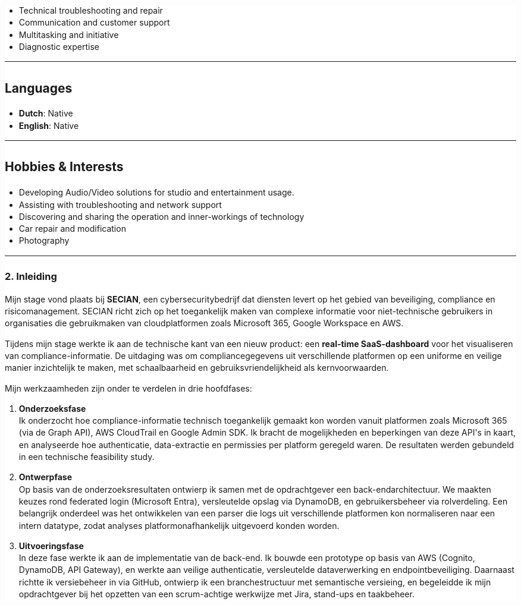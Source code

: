 - Technical troubleshooting and repair  
- Communication and customer support  
- Multitasking and initiative  
- Diagnostic expertise  

---
## **Languages**

- **Dutch**: Native  
- **English**: Native  

---
## **Hobbies & Interests**

- Developing Audio/Video solutions for studio and entertainment usage.
- Assisting with troubleshooting and network support  
- Discovering and sharing the operation and inner-workings of technology
- Car repair and modification
- Photography

--- 
### 2. Inleiding

Mijn stage vond plaats bij **SECIAN**, een cybersecuritybedrijf dat diensten levert op het gebied van beveiliging, compliance en risicomanagement. SECIAN richt zich op het toegankelijk maken van complexe informatie voor niet-technische gebruikers in organisaties die gebruikmaken van cloudplatformen zoals Microsoft 365, Google Workspace en AWS.

Tijdens mijn stage werkte ik aan de technische kant van een nieuw product: een **real-time SaaS-dashboard** voor het visualiseren van compliance-informatie. De uitdaging was om compliancegegevens uit verschillende platformen op een uniforme en veilige manier inzichtelijk te maken, met schaalbaarheid en gebruiksvriendelijkheid als kernvoorwaarden.

Mijn werkzaamheden zijn onder te verdelen in drie hoofdfases:

1. **Onderzoeksfase**  
    Ik onderzocht hoe compliance-informatie technisch toegankelijk gemaakt kon worden vanuit platformen zoals Microsoft 365 (via de Graph API), AWS CloudTrail en Google Admin SDK. Ik bracht de mogelijkheden en beperkingen van deze API's in kaart, en analyseerde hoe authenticatie, data-extractie en permissies per platform geregeld waren. De resultaten werden gebundeld in een technische feasibility study.
    
2. **Ontwerpfase**  
    Op basis van de onderzoeksresultaten ontwierp ik samen met de opdrachtgever een back-endarchitectuur. We maakten keuzes rond federated login (Microsoft Entra), versleutelde opslag via DynamoDB, en gebruikersbeheer via rolverdeling. Een belangrijk onderdeel was het ontwikkelen van een parser die logs uit verschillende platformen kon normaliseren naar een intern datatype, zodat analyses platformonafhankelijk uitgevoerd konden worden.
    
3. **Uitvoeringsfase**  
    In deze fase werkte ik aan de implementatie van de back-end. Ik bouwde een prototype op basis van AWS (Cognito, DynamoDB, API Gateway), en werkte aan veilige authenticatie, versleutelde dataverwerking en endpointbeveiliging. Daarnaast richtte ik versiebeheer in via GitHub, ontwierp ik een branchestructuur met semantische versieing, en begeleidde ik mijn opdrachtgever bij het opzetten van een scrum-achtige werkwijze met Jira, stand-ups en taakbeheer.
    
